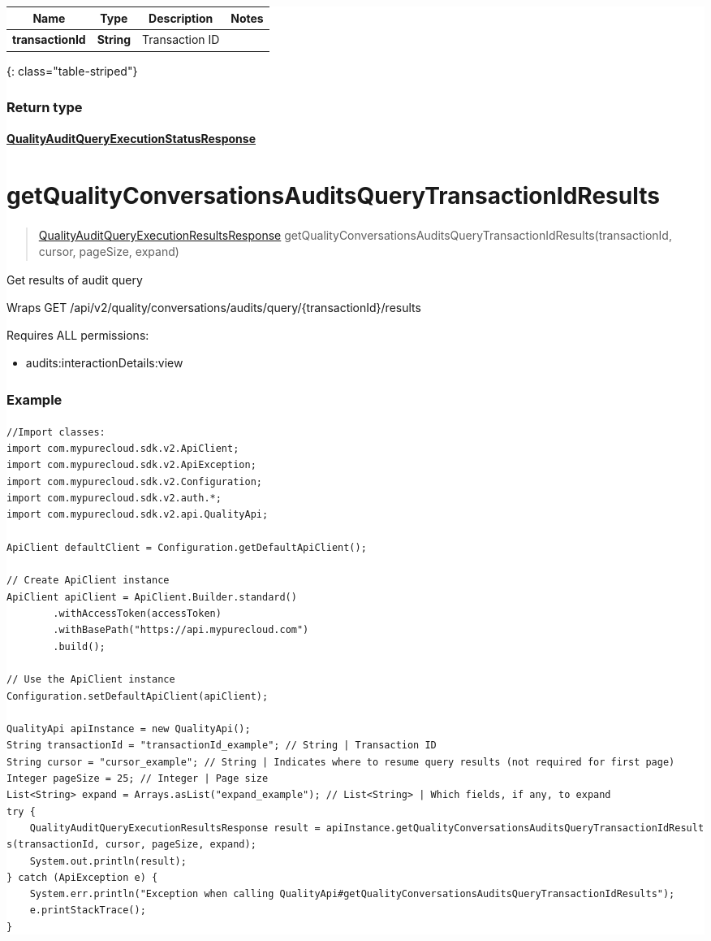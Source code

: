 | Name              | Type       | Description    | Notes |
| ----------------- | ---------- | -------------- | ----- |
| **transactionId** | **String** | Transaction ID |

{: class="table-striped"}

### Return type

[**QualityAuditQueryExecutionStatusResponse**](QualityAuditQueryExecutionStatusResponse.md)

<a name="getQualityConversationsAuditsQueryTransactionIdResults"></a>

# **getQualityConversationsAuditsQueryTransactionIdResults**

> [QualityAuditQueryExecutionResultsResponse](QualityAuditQueryExecutionResultsResponse.md) getQualityConversationsAuditsQueryTransactionIdResults(transactionId, cursor, pageSize, expand)

Get results of audit query

Wraps GET /api/v2/quality/conversations/audits/query/{transactionId}/results

Requires ALL permissions:

- audits:interactionDetails:view

### Example

```{"language":"java"}
//Import classes:
import com.mypurecloud.sdk.v2.ApiClient;
import com.mypurecloud.sdk.v2.ApiException;
import com.mypurecloud.sdk.v2.Configuration;
import com.mypurecloud.sdk.v2.auth.*;
import com.mypurecloud.sdk.v2.api.QualityApi;

ApiClient defaultClient = Configuration.getDefaultApiClient();

// Create ApiClient instance
ApiClient apiClient = ApiClient.Builder.standard()
		.withAccessToken(accessToken)
		.withBasePath("https://api.mypurecloud.com")
		.build();

// Use the ApiClient instance
Configuration.setDefaultApiClient(apiClient);

QualityApi apiInstance = new QualityApi();
String transactionId = "transactionId_example"; // String | Transaction ID
String cursor = "cursor_example"; // String | Indicates where to resume query results (not required for first page)
Integer pageSize = 25; // Integer | Page size
List<String> expand = Arrays.asList("expand_example"); // List<String> | Which fields, if any, to expand
try {
    QualityAuditQueryExecutionResultsResponse result = apiInstance.getQualityConversationsAuditsQueryTransactionIdResults(transactionId, cursor, pageSize, expand);
    System.out.println(result);
} catch (ApiException e) {
    System.err.println("Exception when calling QualityApi#getQualityConversationsAuditsQueryTransactionIdResults");
    e.printStackTrace();
}
```
